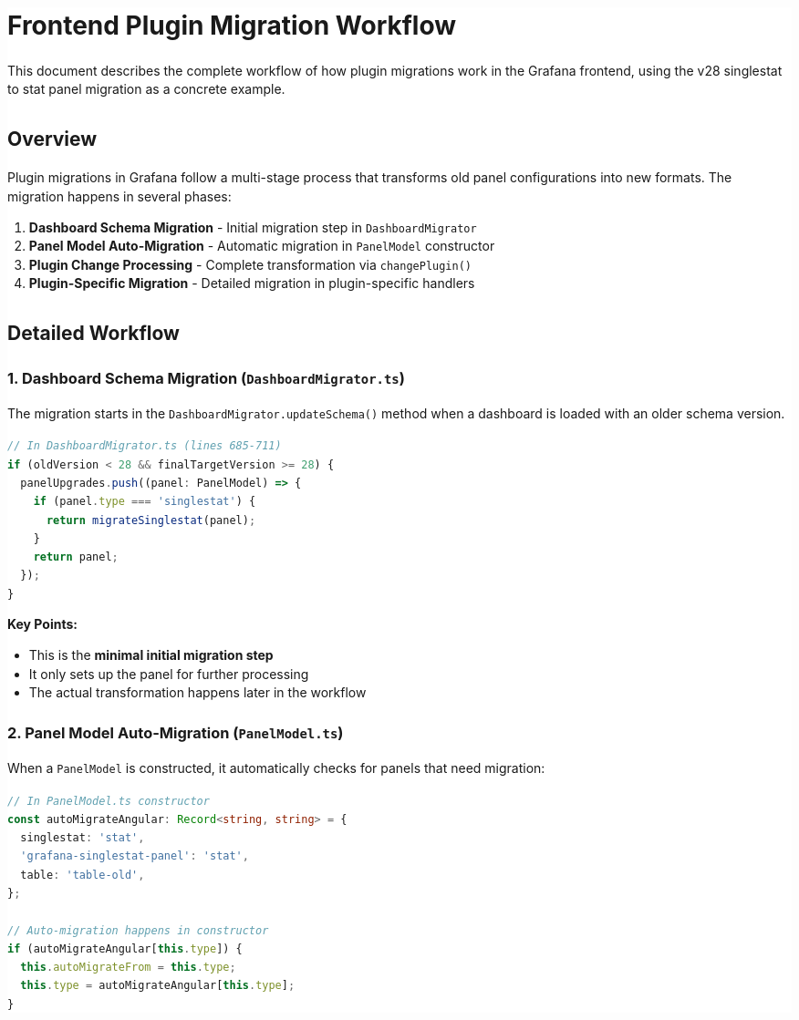 # Frontend Plugin Migration Workflow

This document describes the complete workflow of how plugin migrations work in the Grafana frontend, using the v28 singlestat to stat panel migration as a concrete example.

## Overview

Plugin migrations in Grafana follow a multi-stage process that transforms old panel configurations into new formats. The migration happens in several phases:

1. **Dashboard Schema Migration** - Initial migration step in `DashboardMigrator`
2. **Panel Model Auto-Migration** - Automatic migration in `PanelModel` constructor
3. **Plugin Change Processing** - Complete transformation via `changePlugin()`
4. **Plugin-Specific Migration** - Detailed migration in plugin-specific handlers

## Detailed Workflow

### 1. Dashboard Schema Migration (`DashboardMigrator.ts`)

The migration starts in the `DashboardMigrator.updateSchema()` method when a dashboard is loaded with an older schema version.

```typescript
// In DashboardMigrator.ts (lines 685-711)
if (oldVersion < 28 && finalTargetVersion >= 28) {
  panelUpgrades.push((panel: PanelModel) => {
    if (panel.type === 'singlestat') {
      return migrateSinglestat(panel);
    }
    return panel;
  });
}
```

**Key Points:**

- This is the **minimal initial migration step**
- It only sets up the panel for further processing
- The actual transformation happens later in the workflow

### 2. Panel Model Auto-Migration (`PanelModel.ts`)

When a `PanelModel` is constructed, it automatically checks for panels that need migration:

```typescript
// In PanelModel.ts constructor
const autoMigrateAngular: Record<string, string> = {
  singlestat: 'stat',
  'grafana-singlestat-panel': 'stat',
  table: 'table-old',
};

// Auto-migration happens in constructor
if (autoMigrateAngular[this.type]) {
  this.autoMigrateFrom = this.type;
  this.type = autoMigrateAngular[this.type];
}
```
